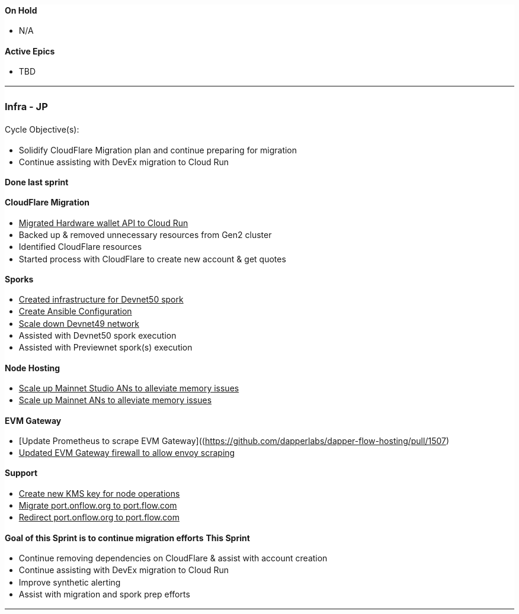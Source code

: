 **On Hold**

- N/A

**Active Epics**

- TBD

---

### **Infra - JP**
Cycle Objective(s): 
- Solidify CloudFlare Migration plan and continue preparing for migration
- Continue assisting with DevEx migration to Cloud Run

**Done last sprint**

**CloudFlare Migration**
- [ Migrated Hardware wallet API to Cloud Run](https://github.com/dapperlabs/flow-devex-infrastructure/pull/153)
- Backed up & removed unnecessary resources from Gen2 cluster
- Identified CloudFlare resources 
- Started process with CloudFlare to create new account & get quotes

**Sporks**
- [Created infrastructure for Devnet50 spork](https://github.com/dapperlabs/terraform/pull/4242)
- [Create Ansible Configuration](https://github.com/dapperlabs/dapper-flow-hosting/pull/1501)
- [Scale down Devnet49 network](https://github.com/dapperlabs/terraform/pull/4245)
- Assisted with Devnet50 spork execution
- Assisted with Previewnet spork(s) execution

**Node Hosting**
- [Scale up Mainnet Studio ANs to alleviate memory issues](https://github.com/dapperlabs/terraform/pull/4235)
- [Scale up Mainnet ANs to alleviate memory issues](https://github.com/dapperlabs/terraform/pull/4246)

**EVM Gateway**
- [Update Prometheus to scrape EVM Gateway]((https://github.com/dapperlabs/dapper-flow-hosting/pull/1507)
- [Updated EVM Gateway firewall to allow envoy scraping](https://github.com/dapperlabs/terraform/pull/4247)

**Support**
- [Create new KMS key for node operations](https://github.com/dapperlabs/terraform/pull/4240)
- [Migrate port.onflow.org to port.flow.com](https://github.com/dapperlabs/terraform/pull/4248)
- [Redirect port.onflow.org to port.flow.com](https://github.com/dapperlabs/terraform/pull/4249)

**Goal of this Sprint is to continue migration efforts** 
**This Sprint**
- Continue removing dependencies on CloudFlare & assist with account creation
- Continue assisting with DevEx migration to Cloud Run
- Improve synthetic alerting 
- Assist with migration and spork prep efforts

---
